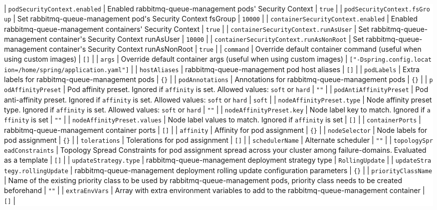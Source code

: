 | `podSecurityContext.enabled`            | Enabled rabbitmq-queue-management pods' Security Context                                                                        | `true`                                                       |
| `podSecurityContext.fsGroup`            | Set rabbitmq-queue-management pod's Security Context fsGroup                                                                    | `10000`                                                      |
| `containerSecurityContext.enabled`      | Enabled rabbitmq-queue-management containers' Security Context                                                                  | `true`                                                       |
| `containerSecurityContext.runAsUser`    | Set rabbitmq-queue-management container's Security Context runAsUser                                                            | `10000`                                                      |
| `containerSecurityContext.runAsNonRoot` | Set rabbitmq-queue-management container's Security Context runAsNonRoot                                                         | `true`                                                       |
| `command`                               | Override default container command (useful when using custom images)                                                            | `[]`                                                         |
| `args`                                  | Override default container args (useful when using custom images)                                                               | `["-Dspring.config.location=/home/spring/application.yaml"]` |
| `hostAliases`                           | rabbitmq-queue-management pod host aliases                                                                                      | `[]`                                                         |
| `podLabels`                             | Extra labels for rabbitmq-queue-management pods                                                                                 | `{}`                                                         |
| `podAnnotations`                        | Annotations for rabbitmq-queue-management pods                                                                                  | `{}`                                                         |
| `podAffinityPreset`                     | Pod affinity preset. Ignored if `affinity` is set. Allowed values: `soft` or `hard`                                             | `""`                                                         |
| `podAntiAffinityPreset`                 | Pod anti-affinity preset. Ignored if `affinity` is set. Allowed values: `soft` or `hard`                                        | `soft`                                                       |
| `nodeAffinityPreset.type`               | Node affinity preset type. Ignored if `affinity` is set. Allowed values: `soft` or `hard`                                       | `""`                                                         |
| `nodeAffinityPreset.key`                | Node label key to match. Ignored if `affinity` is set                                                                           | `""`                                                         |
| `nodeAffinityPreset.values`             | Node label values to match. Ignored if `affinity` is set                                                                        | `[]`                                                         |
| `containerPorts`                        | rabbitmq-queue-management container ports                                                                                       | `[]`                                                         |
| `affinity`                              | Affinity for pod assignment                                                                                                     | `{}`                                                         |
| `nodeSelector`                          | Node labels for pod assignment                                                                                                  | `{}`                                                         |
| `tolerations`                           | Tolerations for pod assignment                                                                                                  | `[]`                                                         |
| `schedulerName`                         | Alternate scheduler                                                                                                             | `""`                                                         |
| `topologySpreadConstraints`             | Topology Spread Constraints for pod assignment spread across your cluster among failure-domains. Evaluated as a template        | `[]`                                                         |
| `updateStrategy.type`                   | rabbitmq-queue-management deployment strategy type                                                                              | `RollingUpdate`                                              |
| `updateStrategy.rollingUpdate`          | rabbitmq-queue-management deployment rolling update configuration parameters                                                    | `{}`                                                         |
| `priorityClassName`                     | Name of the existing priority class to be used by rabbitmq-queue-management pods, priority class needs to be created beforehand | `""`                                                         |
| `extraEnvVars`                          | Array with extra environment variables to add to the rabbitmq-queue-management container                                        | `[]`                                                         |